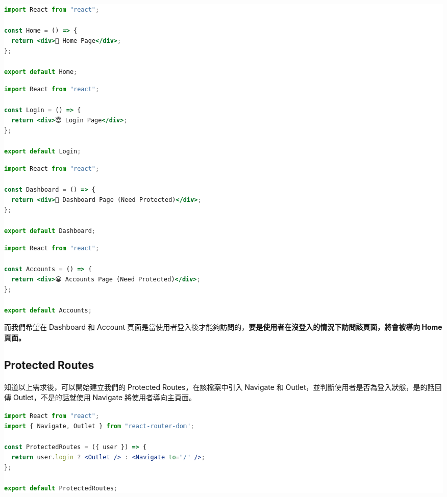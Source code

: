 ```jsx title='Home.js' showLineNumbers
import React from "react";

const Home = () => {
  return <div>🥴 Home Page</div>;
};

export default Home;
```

```jsx title='Login.js' showLineNumbers
import React from "react";

const Login = () => {
  return <div>😇 Login Page</div>;
};

export default Login;
```

```jsx title='Dashboard.js' showLineNumbers
import React from "react";

const Dashboard = () => {
  return <div>🥰 Dashboard Page (Need Protected)</div>;
};

export default Dashboard;
```

```jsx title='Accounts.js' showLineNumbers
import React from "react";

const Accounts = () => {
  return <div>😀 Accounts Page (Need Protected)</div>;
};

export default Accounts;
```

而我們希望在 Dashboard 和 Account 頁面是當使用者登入後才能夠訪問的，**要是使用者在沒登入的情況下訪問該頁面，將會被導向 Home 頁面。**

## Protected Routes

知道以上需求後，可以開始建立我們的 Protected Routes，在該檔案中引入 Navigate 和 Outlet，並判斷使用者是否為登入狀態，是的話回傳 Outlet，不是的話就使用 Navigate 將使用者導向主頁面。

```jsx title='ProtectedRoutes.js' showLineNumbers
import React from "react";
import { Navigate, Outlet } from "react-router-dom";

const ProtectedRoutes = ({ user }) => {
  return user.login ? <Outlet /> : <Navigate to="/" />;
};

export default ProtectedRoutes;
```
